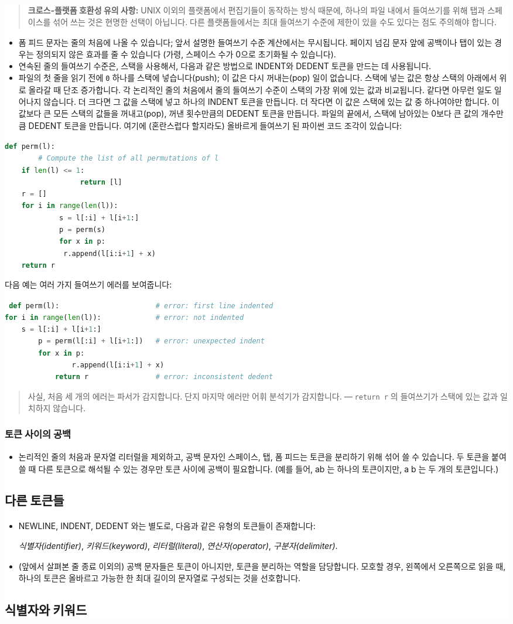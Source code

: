 > **크로스-플랫폼 호환성 유의 사항:** UNIX 이외의 플랫폼에서 편집기들이 동작하는 방식 때문에, 하나의 파일 내에서 들여쓰기를 위해 탭과 스페이스를 섞어 쓰는 것은 현명한 선택이 아닙니다. 다른 플랫폼들에서는 최대 들여쓰기 수준에 제한이 있을 수도 있다는 점도 주의해야 합니다.

- 폼 피드 문자는 줄의 처음에 나올 수 있습니다; 앞서 설명한 들여쓰기 수준 계산에서는 무시됩니다. 페이지 넘김 문자 앞에 공백이나 탭이 있는 경우는 정의되지 않은 효과를 줄 수 있습니다 (가령, 스페이스 수가 0으로 초기화될 수 있습니다).
- 연속된 줄의 들여쓰기 수준은, 스택을 사용해서, 다음과 같은 방법으로 INDENT와 DEDENT 토큰을 만드는 데 사용됩니다.
- 파일의 첫 줄을 읽기 전에 `0` 하나를 스택에 넣습니다(push); 이 값은 다시 꺼내는(pop) 일이 없습니다. 스택에 넣는 값은 항상 스택의 아래에서 위로 올라갈 때 단조 증가합니다. 각 논리적인 줄의 처음에서 줄의 들여쓰기 수준이 스택의 가장 위에 있는 값과 비교됩니다. 같다면 아무런 일도 일어나지 않습니다. 더 크다면 그 값을 스택에 넣고 하나의 INDENT 토큰을 만듭니다. 더 작다면 이 값은 스택에 있는 값 중 하나여야만 합니다. 이 값보다 큰 모든 스택의 값들을 꺼내고(pop), 꺼낸 횟수만큼의 DEDENT 토큰을 만듭니다. 파일의 끝에서, 스택에 남아있는 0보다 큰 값의 개수만큼 DEDENT 토큰을 만듭니다. 여기에 (혼란스럽다 할지라도) 올바르게 들여쓰기 된 파이썬 코드 조각이 있습니다:

```python
def perm(l):
        # Compute the list of all permutations of l
    if len(l) <= 1:
                  return [l]
    r = []
    for i in range(len(l)):
             s = l[:i] + l[i+1:]
             p = perm(s)
             for x in p:
              r.append(l[i:i+1] + x)
    return r
```

다음 예는 여러 가지 들여쓰기 에러를 보여줍니다:

```python
 def perm(l):                       # error: first line indented
for i in range(len(l)):             # error: not indented
    s = l[:i] + l[i+1:]
        p = perm(l[:i] + l[i+1:])   # error: unexpected indent
        for x in p:
                r.append(l[i:i+1] + x)
            return r                # error: inconsistent dedent
```

> 사실, 처음 세 개의 에러는 파서가 감지합니다. 단지 마지막 에러만 어휘 분석기가 감지합니다. — `return r` 의 들여쓰기가 스택에 있는 값과 일치하지 않습니다.

### 토큰 사이의 공백

- 논리적인 줄의 처음과 문자열 리터럴을 제외하고, 공백 문자인 스페이스, 탭, 폼 피드는 토큰을 분리하기 위해 섞어 쓸 수 있습니다. 두 토큰을 붙여 쓸 때 다른 토큰으로 해석될 수 있는 경우만 토큰 사이에 공백이 필요합니다. (예를 들어, ab 는 하나의 토큰이지만, a b 는 두 개의 토큰입니다.)

## 다른 토큰들

- NEWLINE, INDENT, DEDENT 와는 별도로, 다음과 같은 유형의 토큰들이 존재합니다: 
  
  _식별자(identifier)_, _키워드(keyword)_, _리터럴(literal)_, _연산자(operator)_, _구분자(delimiter)_. 
  
- (앞에서 살펴본 줄 종료 이외의) 공백 문자들은 토큰이 아니지만, 토큰을 분리하는 역할을 담당합니다. 모호할 경우, 왼쪽에서 오른쪽으로 읽을 때, 하나의 토큰은 올바르고 가능한 한 최대 길이의 문자열로 구성되는 것을 선호합니다.

## 식별자와 키워드

